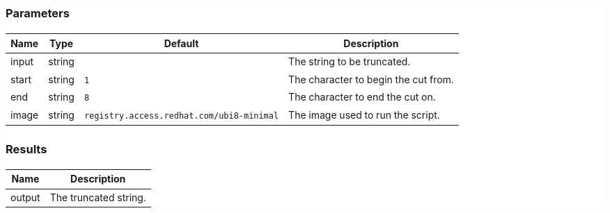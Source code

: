 ### Parameters

| Name  | Type   | Default                                   | Description                          |
| ----- | ------ | ----------------------------------------- | ------------------------------------ |
| input | string |                                           | The string to be truncated.          |
| start | string | `1`                                       | The character to begin the cut from. |
| end   | string | `8`                                       | The character to end the cut on.     |
| image | string | `registry.access.redhat.com/ubi8-minimal` | The image used to run the script.    |

### Results

| Name   | Description           |
| ------ | --------------------- |
| output | The truncated string. |

